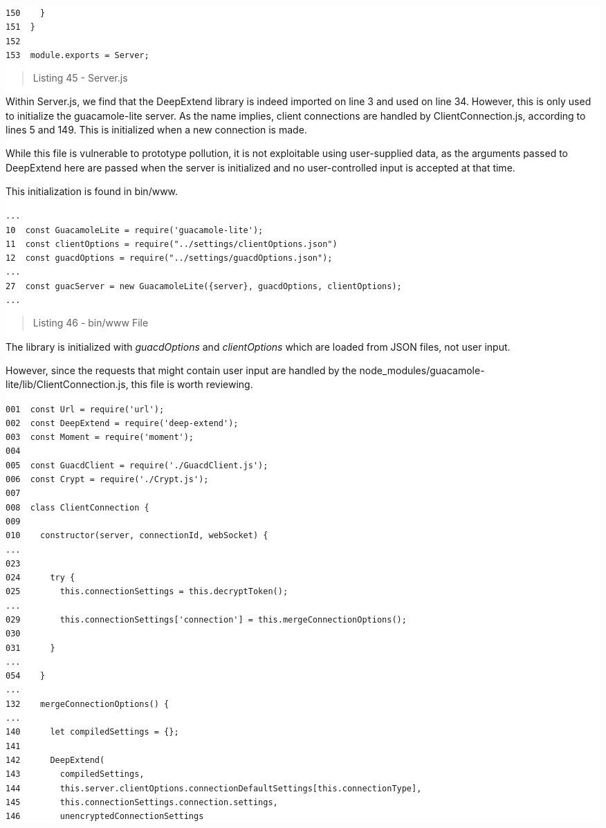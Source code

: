 ```
150    }
151  }
152
153  module.exports = Server;
```

> Listing 45 - Server.js

Within Server.js, we find that the DeepExtend library is indeed imported on line 3 and used on line 34. However, this is only used to initialize the guacamole-lite server. As the name implies, client connections are handled by ClientConnection.js, according to lines 5 and 149. This is initialized when a new connection is made.

While this file is vulnerable to prototype pollution, it is not exploitable using user-supplied data, as the arguments passed to DeepExtend here are passed when the server is initialized and no user-controlled input is accepted at that time.

This initialization is found in bin/www.

```
...
10  const GuacamoleLite = require('guacamole-lite');
11  const clientOptions = require("../settings/clientOptions.json")
12  const guacdOptions = require("../settings/guacdOptions.json");
...
27  const guacServer = new GuacamoleLite({server}, guacdOptions, clientOptions);
...
```

> Listing 46 - bin/www File

The library is initialized with _guacdOptions_ and _clientOptions_ which are loaded from JSON files, not user input.

However, since the requests that might contain user input are handled by the node_modules/guacamole-lite/lib/ClientConnection.js, this file is worth reviewing.

```
001  const Url = require('url');
002  const DeepExtend = require('deep-extend');
003  const Moment = require('moment');
004 
005  const GuacdClient = require('./GuacdClient.js');
006  const Crypt = require('./Crypt.js');
007 
008  class ClientConnection {
009 
010    constructor(server, connectionId, webSocket) {
...
023
024      try {
025        this.connectionSettings = this.decryptToken();
...
029        this.connectionSettings['connection'] = this.mergeConnectionOptions();
030
031      } 
...
054    }
...
132    mergeConnectionOptions() {
...
140      let compiledSettings = {};
141
142      DeepExtend(
143        compiledSettings,
144        this.server.clientOptions.connectionDefaultSettings[this.connectionType],
145        this.connectionSettings.connection.settings,
146        unencryptedConnectionSettings
```